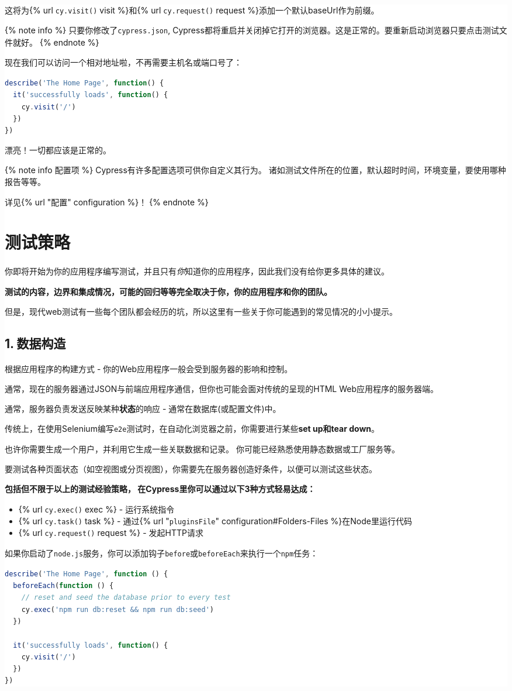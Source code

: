 这将为{% url `cy.visit()` visit %}和{% url `cy.request()` request %}添加一个默认baseUrl作为前缀。

{% note info %}
只要你修改了`cypress.json`, Cypress都将重启并关闭掉它打开的浏览器。这是正常的。要重新启动浏览器只要点击测试文件就好。
{% endnote %}

现在我们可以访问一个相对地址啦，不再需要主机名或端口号了：

```js
describe('The Home Page', function() {
  it('successfully loads', function() {
    cy.visit('/')
  })
})
```

漂亮！一切都应该是正常的。

{% note info 配置项 %}
Cypress有许多配置选项可供你自定义其行为。 诸如测试文件所在的位置，默认超时时间，环境变量，要使用哪种报告等等。

详见{% url "配置" configuration %}！
{% endnote %}

# 测试策略

你即将开始为你的应用程序编写测试，并且只有*你*知道你的应用程序，因此我们没有给你更多具体的建议。

**测试的内容，边界和集成情况，可能的回归等等完全取决于你，你的应用程序和你的团队。**

但是，现代web测试有一些每个团队都会经历的坑，所以这里有一些关于你可能遇到的常见情况的小小提示。

## 1. 数据构造

根据应用程序的构建方式 - 你的Web应用程序一般会受到服务器的影响和控制。

通常，现在的服务器通过JSON与前端应用程序通信，但你也可能会面对传统的呈现的HTML Web应用程序的服务器端。

通常，服务器负责发送反映某种**状态**的响应 - 通常在数据库(或配置文件)中。

传统上，在使用Selenium编写`e2e`测试时，在自动化浏览器之前，你需要进行某些**set up和tear down**。

也许你需要生成一个用户，并利用它生成一些关联数据和记录。 你可能已经熟悉使用静态数据或工厂服务等。

要测试各种页面状态（如空视图或分页视图），你需要先在服务器创造好条件，以便可以测试这些状态。

**包括但不限于以上的测试经验策略， 在Cypress里你可以通过以下3种方式轻易达成：**

- {% url `cy.exec()` exec %} - 运行系统指令
- {% url `cy.task()` task %} - 通过{% url "`pluginsFile`" configuration#Folders-Files %}在Node里运行代码
- {% url `cy.request()` request %} - 发起HTTP请求

如果你启动了`node.js`服务，你可以添加钩子`before`或`beforeEach`来执行一个`npm`任务：

```js
describe('The Home Page', function () {
  beforeEach(function () {
    // reset and seed the database prior to every test
    cy.exec('npm run db:reset && npm run db:seed')
  })

  it('successfully loads', function() {
    cy.visit('/')
  })
})
```
